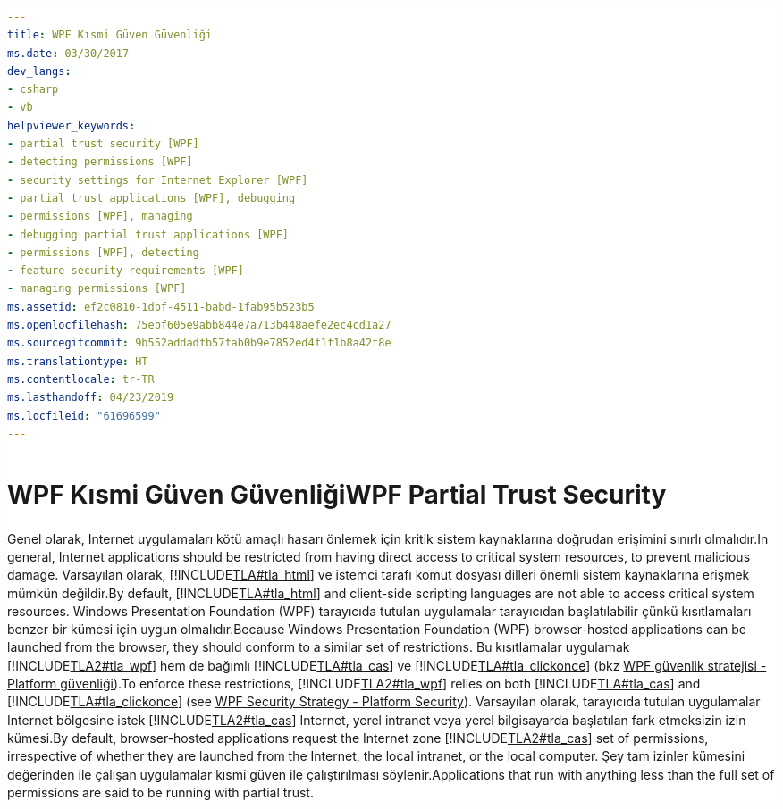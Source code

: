 ```yaml
---
title: WPF Kısmi Güven Güvenliği
ms.date: 03/30/2017
dev_langs:
- csharp
- vb
helpviewer_keywords:
- partial trust security [WPF]
- detecting permissions [WPF]
- security settings for Internet Explorer [WPF]
- partial trust applications [WPF], debugging
- permissions [WPF], managing
- debugging partial trust applications [WPF]
- permissions [WPF], detecting
- feature security requirements [WPF]
- managing permissions [WPF]
ms.assetid: ef2c0810-1dbf-4511-babd-1fab95b523b5
ms.openlocfilehash: 75ebf605e9abb844e7a713b448aefe2ec4cd1a27
ms.sourcegitcommit: 9b552addadfb57fab0b9e7852ed4f1f1b8a42f8e
ms.translationtype: HT
ms.contentlocale: tr-TR
ms.lasthandoff: 04/23/2019
ms.locfileid: "61696599"
---
```

# <a name="wpf-partial-trust-security"></a><span data-ttu-id="d90c0-102">WPF Kısmi Güven Güvenliği</span><span class="sxs-lookup"><span data-stu-id="d90c0-102">WPF Partial Trust Security</span></span>
<a name="introduction"></a> <span data-ttu-id="d90c0-103">Genel olarak, Internet uygulamaları kötü amaçlı hasarı önlemek için kritik sistem kaynaklarına doğrudan erişimini sınırlı olmalıdır.</span><span class="sxs-lookup"><span data-stu-id="d90c0-103">In general, Internet applications should be restricted from having direct access to critical system resources, to prevent malicious damage.</span></span> <span data-ttu-id="d90c0-104">Varsayılan olarak, [!INCLUDE[TLA#tla_html](../../../includes/tlasharptla-html-md.md)] ve istemci tarafı komut dosyası dilleri önemli sistem kaynaklarına erişmek mümkün değildir.</span><span class="sxs-lookup"><span data-stu-id="d90c0-104">By default, [!INCLUDE[TLA#tla_html](../../../includes/tlasharptla-html-md.md)] and client-side scripting languages are not able to access critical system resources.</span></span> <span data-ttu-id="d90c0-105">Windows Presentation Foundation (WPF) tarayıcıda tutulan uygulamalar tarayıcıdan başlatılabilir çünkü kısıtlamaları benzer bir kümesi için uygun olmalıdır.</span><span class="sxs-lookup"><span data-stu-id="d90c0-105">Because Windows Presentation Foundation (WPF) browser-hosted applications can be launched from the browser, they should conform to a similar set of restrictions.</span></span> <span data-ttu-id="d90c0-106">Bu kısıtlamalar uygulamak [!INCLUDE[TLA2#tla_wpf](../../../includes/tla2sharptla-wpf-md.md)] hem de bağımlı [!INCLUDE[TLA#tla_cas](../../../includes/tlasharptla-cas-md.md)] ve [!INCLUDE[TLA#tla_clickonce](../../../includes/tlasharptla-clickonce-md.md)] (bkz [WPF güvenlik stratejisi - Platform güvenliği](wpf-security-strategy-platform-security.md)).</span><span class="sxs-lookup"><span data-stu-id="d90c0-106">To enforce these restrictions, [!INCLUDE[TLA2#tla_wpf](../../../includes/tla2sharptla-wpf-md.md)] relies on both [!INCLUDE[TLA#tla_cas](../../../includes/tlasharptla-cas-md.md)] and [!INCLUDE[TLA#tla_clickonce](../../../includes/tlasharptla-clickonce-md.md)] (see [WPF Security Strategy - Platform Security](wpf-security-strategy-platform-security.md)).</span></span> <span data-ttu-id="d90c0-107">Varsayılan olarak, tarayıcıda tutulan uygulamalar Internet bölgesine istek [!INCLUDE[TLA2#tla_cas](../../../includes/tla2sharptla-cas-md.md)] Internet, yerel intranet veya yerel bilgisayarda başlatılan fark etmeksizin izin kümesi.</span><span class="sxs-lookup"><span data-stu-id="d90c0-107">By default, browser-hosted applications request the Internet zone [!INCLUDE[TLA2#tla_cas](../../../includes/tla2sharptla-cas-md.md)] set of permissions, irrespective of whether they are launched from the Internet, the local intranet, or the local computer.</span></span> <span data-ttu-id="d90c0-108">Şey tam izinler kümesini değerinden ile çalışan uygulamalar kısmi güven ile çalıştırılması söylenir.</span><span class="sxs-lookup"><span data-stu-id="d90c0-108">Applications that run with anything less than the full set of permissions are said to be running with partial trust.</span></span>  
  